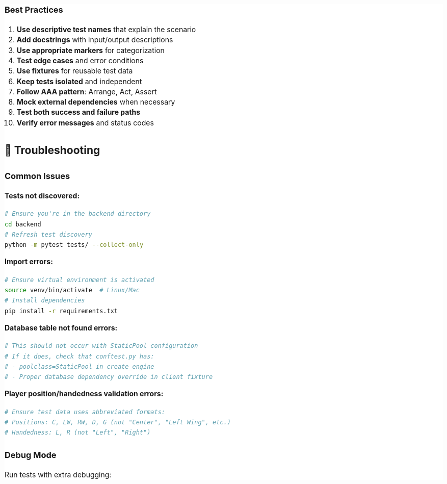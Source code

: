 ### Best Practices

1. **Use descriptive test names** that explain the scenario
2. **Add docstrings** with input/output descriptions
3. **Use appropriate markers** for categorization
4. **Test edge cases** and error conditions
5. **Use fixtures** for reusable test data
6. **Keep tests isolated** and independent
7. **Follow AAA pattern**: Arrange, Act, Assert
8. **Mock external dependencies** when necessary
9. **Test both success and failure paths**
10. **Verify error messages** and status codes

## 🐛 Troubleshooting

### Common Issues

**Tests not discovered:**

```bash
# Ensure you're in the backend directory
cd backend
# Refresh test discovery
python -m pytest tests/ --collect-only
```

**Import errors:**

```bash
# Ensure virtual environment is activated
source venv/bin/activate  # Linux/Mac
# Install dependencies
pip install -r requirements.txt
```

**Database table not found errors:**

```bash
# This should not occur with StaticPool configuration
# If it does, check that conftest.py has:
# - poolclass=StaticPool in create_engine
# - Proper database dependency override in client fixture
```

**Player position/handedness validation errors:**

```bash
# Ensure test data uses abbreviated formats:
# Positions: C, LW, RW, D, G (not "Center", "Left Wing", etc.)
# Handedness: L, R (not "Left", "Right")
```

### Debug Mode

Run tests with extra debugging:
